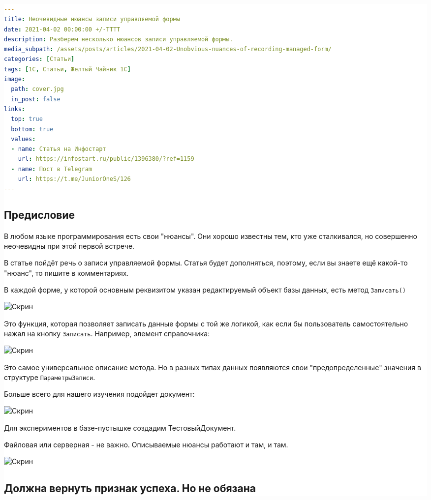 ```yaml
---
title: Неочевидные нюансы записи управляемой формы
date: 2021-04-02 00:00:00 +/-TTTT
description: Разберем несколько нюансов записи управляемой формы.
media_subpath: /assets/posts/articles/2021-04-02-Unobvious-nuances-of-recording-managed-form/
categories: [Статьи]
tags: [1С, Статьи, Желтый Чайник 1С]
image:
  path: cover.jpg
  in_post: false
links:
  top: true
  bottom: true
  values:
  - name: Статья на Инфостарт
    url: https://infostart.ru/public/1396380/?ref=1159
  - name: Пост в Telegram
    url: https://t.me/JuniorOneS/126
---
```


## Предисловие

В любом языке программирования есть свои "нюансы". Они хорошо известны тем, кто уже сталкивался, но совершенно неочевидны при этой первой встрече.

В статье пойдёт речь о записи управляемой формы. Статья будет дополняться, поэтому, если вы знаете ещё какой-то "нюанс", то пишите в комментариях.

В каждой форме, у которой основным реквизитом указан редактируемый объект базы данных, есть метод `Записать()`

![Скрин](01.png)

Это функция, которая позволяет записать данные формы с той же логикой, как если бы пользователь самостоятельно нажал на кнопку `Записать`. Например, элемент справочника:

![Скрин](02.png)

Это самое универсальное описание метода. Но в разных типах данных появляются свои "предопределенные" значения в структуре `ПараметрыЗаписи`.

Больше всего для нашего изучения подойдет документ:

![Скрин](03.png)

Для экспериментов в базе-пустышке создадим ТестовыйДокумент.

Файловая или серверная - не важно. Описываемые нюансы работают и там, и там. 

![Скрин](04.png)

## Должна вернуть признак успеха. Но не обязана
